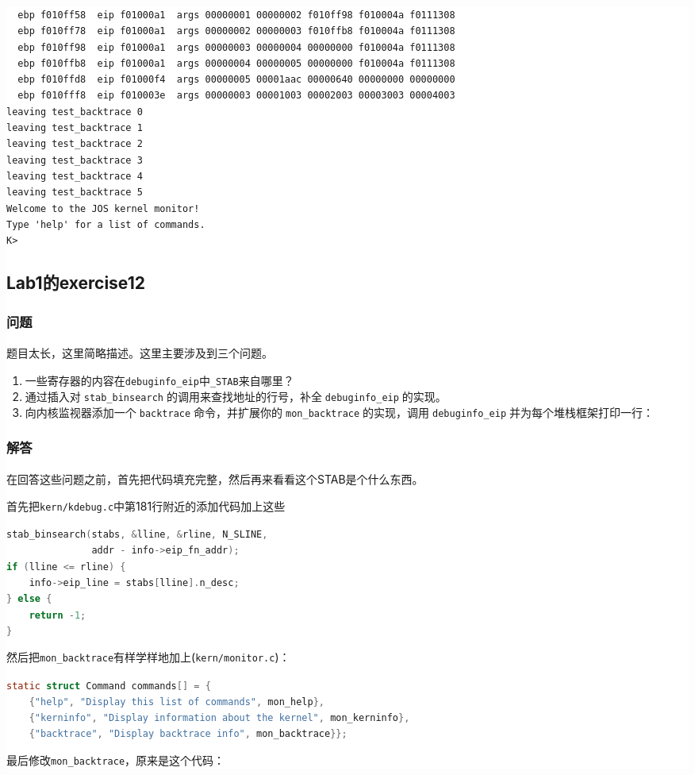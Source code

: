 ```
  ebp f010ff58  eip f01000a1  args 00000001 00000002 f010ff98 f010004a f0111308
  ebp f010ff78  eip f01000a1  args 00000002 00000003 f010ffb8 f010004a f0111308
  ebp f010ff98  eip f01000a1  args 00000003 00000004 00000000 f010004a f0111308
  ebp f010ffb8  eip f01000a1  args 00000004 00000005 00000000 f010004a f0111308
  ebp f010ffd8  eip f01000f4  args 00000005 00001aac 00000640 00000000 00000000
  ebp f010fff8  eip f010003e  args 00000003 00001003 00002003 00003003 00004003
leaving test_backtrace 0
leaving test_backtrace 1
leaving test_backtrace 2
leaving test_backtrace 3
leaving test_backtrace 4
leaving test_backtrace 5
Welcome to the JOS kernel monitor!
Type 'help' for a list of commands.
K>
```

## Lab1的exercise12

### 问题

题目太长，这里简略描述。这里主要涉及到三个问题。

1. 一些寄存器的内容在`debuginfo_eip`中`_STAB`来自哪里？
2. 通过插入对 `stab_binsearch` 的调用来查找地址的行号，补全 `debuginfo_eip` 的实现。
3. 向内核监视器添加一个 `backtrace` 命令，并扩展你的 `mon_backtrace` 的实现，调用 `debuginfo_eip` 并为每个堆栈框架打印一行：

### 解答

在回答这些问题之前，首先把代码填充完整，然后再来看看这个STAB是个什么东西。

首先把`kern/kdebug.c`中第181行附近的添加代码加上这些

```C
stab_binsearch(stabs, &lline, &rline, N_SLINE, 
               addr - info->eip_fn_addr);
if (lline <= rline) {
    info->eip_line = stabs[lline].n_desc;
} else {
    return -1;
}
```

然后把`mon_backtrace`有样学样地加上(`kern/monitor.c`)：

```C
static struct Command commands[] = {
    {"help", "Display this list of commands", mon_help},
    {"kerninfo", "Display information about the kernel", mon_kerninfo},
    {"backtrace", "Display backtrace info", mon_backtrace}};
```

最后修改`mon_backtrace`，原来是这个代码：
